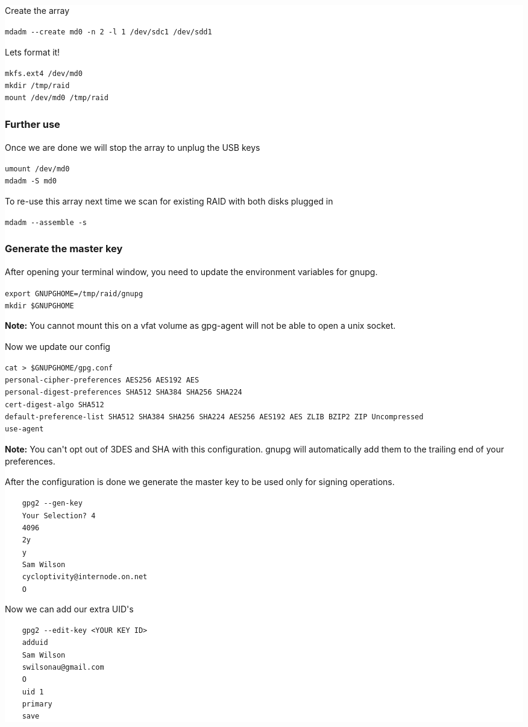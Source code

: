 Create the array

    mdadm --create md0 -n 2 -l 1 /dev/sdc1 /dev/sdd1

Lets format it!

    mkfs.ext4 /dev/md0
    mkdir /tmp/raid
    mount /dev/md0 /tmp/raid

### Further use

Once we are done we will stop the array to unplug the USB keys

    umount /dev/md0
    mdadm -S md0

To re-use this array next time we scan for existing RAID with both disks plugged in

    mdadm --assemble -s

### Generate the master key

After opening your terminal window, you need to update the environment variables for gnupg.

    export GNUPGHOME=/tmp/raid/gnupg
    mkdir $GNUPGHOME

**Note:** You cannot mount this on a vfat volume as gpg-agent will not be able to open a unix socket.

Now we update our config

    cat > $GNUPGHOME/gpg.conf
    personal-cipher-preferences AES256 AES192 AES
    personal-digest-preferences SHA512 SHA384 SHA256 SHA224
    cert-digest-algo SHA512
    default-preference-list SHA512 SHA384 SHA256 SHA224 AES256 AES192 AES ZLIB BZIP2 ZIP Uncompressed
    use-agent

**Note:** You can't opt out of 3DES and SHA with this configuration. gnupg will automatically add them to the trailing end of your preferences.

After the configuration is done we generate the master key to be used only for signing operations.

        gpg2 --gen-key
        Your Selection? 4
        4096
        2y
        y
        Sam Wilson
        cycloptivity@internode.on.net
        O

Now we can add our extra UID's

        gpg2 --edit-key <YOUR KEY ID>
        adduid
        Sam Wilson
        swilsonau@gmail.com
        O
        uid 1
        primary
        save
